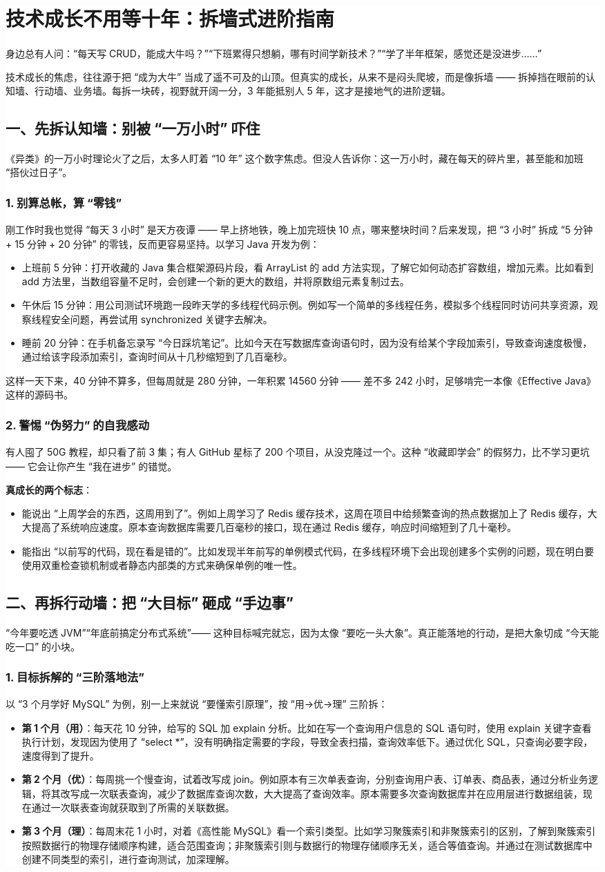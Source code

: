 # 技术成长不用等十年：拆墙式进阶指南

身边总有人问：“每天写 CRUD，能成大牛吗？”“下班累得只想躺，哪有时间学新技术？”“学了半年框架，感觉还是没进步……”

技术成长的焦虑，往往源于把 “成为大牛” 当成了遥不可及的山顶。但真实的成长，从来不是闷头爬坡，而是像拆墙 —— 拆掉挡在眼前的认知墙、行动墙、业务墙。每拆一块砖，视野就开阔一分，3 年能抵别人 5 年，这才是接地气的进阶逻辑。

## 一、先拆认知墙：别被 “一万小时” 吓住

《异类》的一万小时理论火了之后，太多人盯着 “10 年” 这个数字焦虑。但没人告诉你：这一万小时，藏在每天的碎片里，甚至能和加班 “搭伙过日子”。

### 1. 别算总帐，算 “零钱”

刚工作时我也觉得 “每天 3 小时” 是天方夜谭 —— 早上挤地铁，晚上加完班快 10 点，哪来整块时间？后来发现，把 “3 小时” 拆成 “5 分钟 + 15 分钟 + 20 分钟” 的零钱，反而更容易坚持。以学习 Java 开发为例：



*   上班前 5 分钟：打开收藏的 Java 集合框架源码片段，看 ArrayList 的 add 方法实现，了解它如何动态扩容数组，增加元素。比如看到 add 方法里，当数组容量不足时，会创建一个新的更大的数组，并将原数组元素复制过去。

*   午休后 15 分钟：用公司测试环境跑一段昨天学的多线程代码示例。例如写一个简单的多线程任务，模拟多个线程同时访问共享资源，观察线程安全问题，再尝试用 synchronized 关键字去解决。

*   睡前 20 分钟：在手机备忘录写 “今日踩坑笔记”。比如今天在写数据库查询语句时，因为没有给某个字段加索引，导致查询速度极慢，通过给该字段添加索引，查询时间从十几秒缩短到了几百毫秒。

这样一天下来，40 分钟不算多，但每周就是 280 分钟，一年积累 14560 分钟 —— 差不多 242 小时，足够啃完一本像《Effective Java》这样的源码书。

### 2. 警惕 “伪努力” 的自我感动

有人囤了 50G 教程，却只看了前 3 集；有人 GitHub 星标了 200 个项目，从没克隆过一个。这种 “收藏即学会” 的假努力，比不学习更坑 —— 它会让你产生 “我在进步” 的错觉。

**真成长的两个标志**：



*   能说出 “上周学会的东西，这周用到了”。例如上周学习了 Redis 缓存技术，这周在项目中给频繁查询的热点数据加上了 Redis 缓存，大大提高了系统响应速度。原本查询数据库需要几百毫秒的接口，现在通过 Redis 缓存，响应时间缩短到了几十毫秒。

*   能指出 “以前写的代码，现在看是错的”。比如发现半年前写的单例模式代码，在多线程环境下会出现创建多个实例的问题，现在明白要使用双重检查锁机制或者静态内部类的方式来确保单例的唯一性。

## 二、再拆行动墙：把 “大目标” 砸成 “手边事”

“今年要吃透 JVM”“年底前搞定分布式系统”—— 这种目标喊完就忘，因为太像 “要吃一头大象”。真正能落地的行动，是把大象切成 “今天能吃一口” 的小块。

### 1. 目标拆解的 “三阶落地法”

以 “3 个月学好 MySQL” 为例，别一上来就说 “要懂索引原理”，按 “用→优→理” 三阶拆：



*   **第 1 个月（用）**：每天花 10 分钟，给写的 SQL 加 explain 分析。比如在写一个查询用户信息的 SQL 语句时，使用 explain 关键字查看执行计划，发现因为使用了 “select \*”，没有明确指定需要的字段，导致全表扫描，查询效率低下。通过优化 SQL，只查询必要字段，速度得到了提升。

*   **第 2 个月（优）**：每周挑一个慢查询，试着改写成 join。例如原本有三次单表查询，分别查询用户表、订单表、商品表，通过分析业务逻辑，将其改写成一次联表查询，减少了数据库查询次数，大大提高了查询效率。原本需要多次查询数据库并在应用层进行数据组装，现在通过一次联表查询就获取到了所需的关联数据。

*   **第 3 个月（理）**：每周末花 1 小时，对着《高性能 MySQL》看一个索引类型。比如学习聚簇索引和非聚簇索引的区别，了解到聚簇索引按照数据行的物理存储顺序构建，适合范围查询；非聚簇索引则与数据行的物理存储顺序无关，适合等值查询。并通过在测试数据库中创建不同类型的索引，进行查询测试，加深理解。
